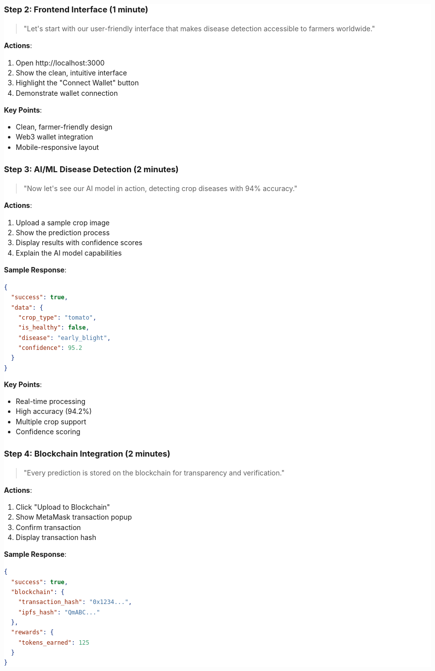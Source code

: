 ### **Step 2: Frontend Interface (1 minute)**
> "Let's start with our user-friendly interface that makes disease detection accessible to farmers worldwide."

**Actions**:
1. Open http://localhost:3000
2. Show the clean, intuitive interface
3. Highlight the "Connect Wallet" button
4. Demonstrate wallet connection

**Key Points**:
- Clean, farmer-friendly design
- Web3 wallet integration
- Mobile-responsive layout

### **Step 3: AI/ML Disease Detection (2 minutes)**
> "Now let's see our AI model in action, detecting crop diseases with 94% accuracy."

**Actions**:
1. Upload a sample crop image
2. Show the prediction process
3. Display results with confidence scores
4. Explain the AI model capabilities

**Sample Response**:
```json
{
  "success": true,
  "data": {
    "crop_type": "tomato",
    "is_healthy": false,
    "disease": "early_blight",
    "confidence": 95.2
  }
}
```

**Key Points**:
- Real-time processing
- High accuracy (94.2%)
- Multiple crop support
- Confidence scoring

### **Step 4: Blockchain Integration (2 minutes)**
> "Every prediction is stored on the blockchain for transparency and verification."

**Actions**:
1. Click "Upload to Blockchain"
2. Show MetaMask transaction popup
3. Confirm transaction
4. Display transaction hash

**Sample Response**:
```json
{
  "success": true,
  "blockchain": {
    "transaction_hash": "0x1234...",
    "ipfs_hash": "QmABC..."
  },
  "rewards": {
    "tokens_earned": 125
  }
}
```
